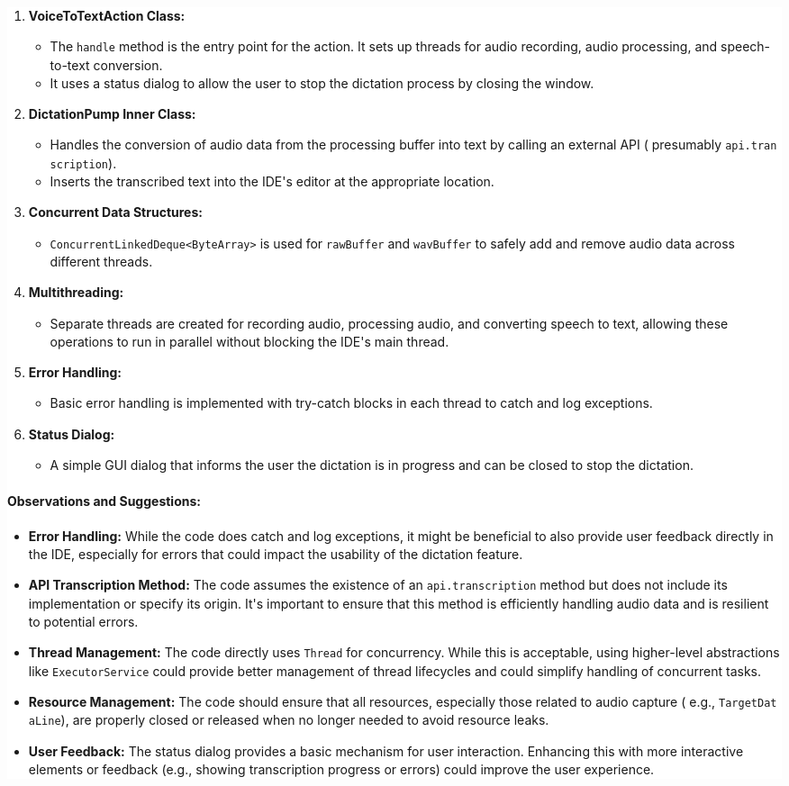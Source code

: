 1. **VoiceToTextAction Class:**
    - The `handle` method is the entry point for the action. It sets up threads for audio recording, audio processing,
      and speech-to-text conversion.
    - It uses a status dialog to allow the user to stop the dictation process by closing the window.

2. **DictationPump Inner Class:**
    - Handles the conversion of audio data from the processing buffer into text by calling an external API (
      presumably `api.transcription`).
    - Inserts the transcribed text into the IDE's editor at the appropriate location.

3. **Concurrent Data Structures:**
    - `ConcurrentLinkedDeque<ByteArray>` is used for `rawBuffer` and `wavBuffer` to safely add and remove audio data
      across different threads.

4. **Multithreading:**
    - Separate threads are created for recording audio, processing audio, and converting speech to text, allowing these
      operations to run in parallel without blocking the IDE's main thread.

5. **Error Handling:**
    - Basic error handling is implemented with try-catch blocks in each thread to catch and log exceptions.

6. **Status Dialog:**
    - A simple GUI dialog that informs the user the dictation is in progress and can be closed to stop the dictation.

#### Observations and Suggestions:

- **Error Handling:** While the code does catch and log exceptions, it might be beneficial to also provide user feedback
  directly in the IDE, especially for errors that could impact the usability of the dictation feature.

- **API Transcription Method:** The code assumes the existence of an `api.transcription` method but does not include its
  implementation or specify its origin. It's important to ensure that this method is efficiently handling audio data and
  is resilient to potential errors.

- **Thread Management:** The code directly uses `Thread` for concurrency. While this is acceptable, using higher-level
  abstractions like `ExecutorService` could provide better management of thread lifecycles and could simplify handling
  of concurrent tasks.

- **Resource Management:** The code should ensure that all resources, especially those related to audio capture (
  e.g., `TargetDataLine`), are properly closed or released when no longer needed to avoid resource leaks.

- **User Feedback:** The status dialog provides a basic mechanism for user interaction. Enhancing this with more
  interactive elements or feedback (e.g., showing transcription progress or errors) could improve the user experience.
